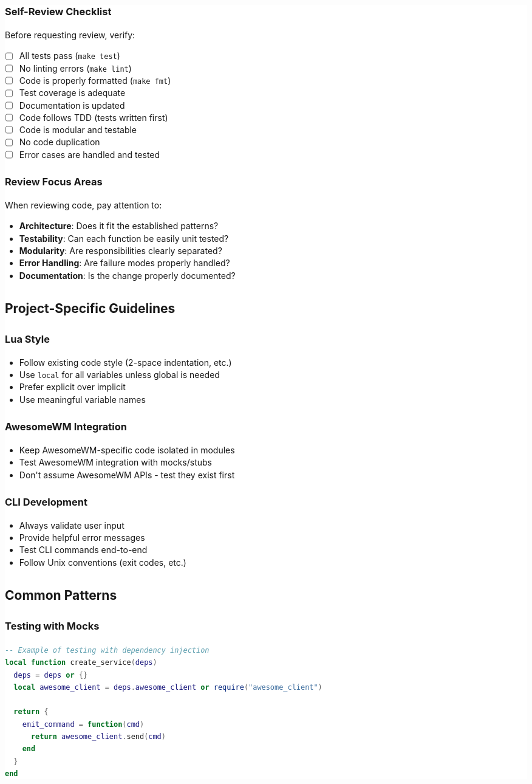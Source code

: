 ### Self-Review Checklist
Before requesting review, verify:

- [ ] All tests pass (`make test`)
- [ ] No linting errors (`make lint`)
- [ ] Code is properly formatted (`make fmt`)
- [ ] Test coverage is adequate
- [ ] Documentation is updated
- [ ] Code follows TDD (tests written first)
- [ ] Code is modular and testable
- [ ] No code duplication
- [ ] Error cases are handled and tested

### Review Focus Areas
When reviewing code, pay attention to:

- **Architecture**: Does it fit the established patterns?
- **Testability**: Can each function be easily unit tested?
- **Modularity**: Are responsibilities clearly separated?
- **Error Handling**: Are failure modes properly handled?
- **Documentation**: Is the change properly documented?

## Project-Specific Guidelines

### Lua Style
- Follow existing code style (2-space indentation, etc.)
- Use `local` for all variables unless global is needed
- Prefer explicit over implicit
- Use meaningful variable names

### AwesomeWM Integration
- Keep AwesomeWM-specific code isolated in modules
- Test AwesomeWM integration with mocks/stubs
- Don't assume AwesomeWM APIs - test they exist first

### CLI Development
- Always validate user input
- Provide helpful error messages
- Test CLI commands end-to-end
- Follow Unix conventions (exit codes, etc.)

## Common Patterns

### Testing with Mocks
```lua
-- Example of testing with dependency injection
local function create_service(deps)
  deps = deps or {}
  local awesome_client = deps.awesome_client or require("awesome_client")
  
  return {
    emit_command = function(cmd)
      return awesome_client.send(cmd)
    end
  }
end
```
